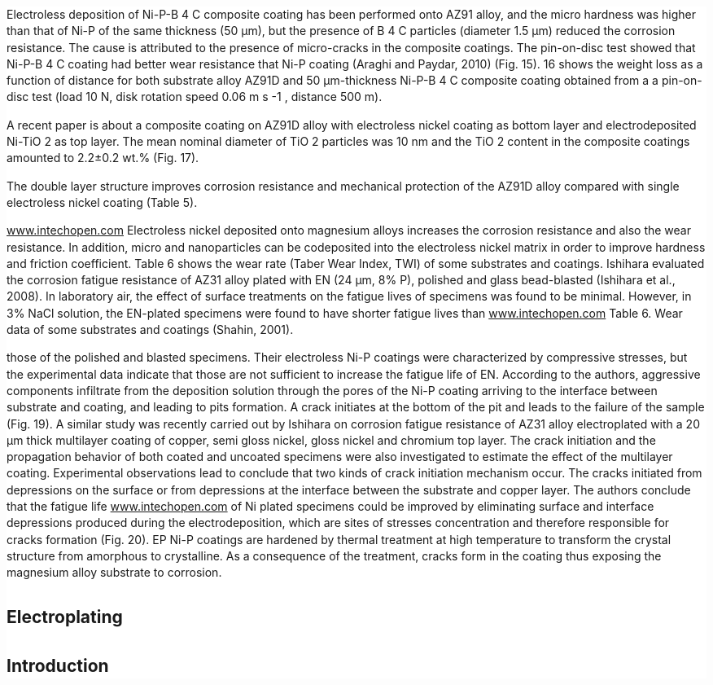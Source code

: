 Electroless deposition of Ni-P-B 4 C composite coating has been performed onto AZ91 alloy, and the micro hardness was higher than that of Ni-P of the same thickness (50 µm), but the presence of B 4 C particles (diameter 1.5 µm) reduced the corrosion resistance. The cause is attributed to the presence of micro-cracks in the composite coatings. The pin-on-disc test showed that Ni-P-B 4 C coating had better wear resistance that Ni-P coating (Araghi and Paydar, 2010) (Fig. 15).   16 shows the weight loss as a function of distance for both substrate alloy AZ91D and 50 µm-thickness Ni-P-B 4 C composite coating obtained from a a pin-on-disc test (load 10 N, disk rotation speed 0.06 m s -1 , distance 500 m).

A recent paper is about a composite coating on AZ91D alloy with electroless nickel coating as bottom layer and electrodeposited Ni-TiO 2 as top layer. The mean nominal diameter of TiO 2 particles was 10 nm and the TiO 2 content in the composite coatings amounted to 2.2±0.2 wt.%  (Fig. 17).

The double layer structure improves corrosion resistance and mechanical protection of the AZ91D alloy compared with single electroless nickel coating (Table 5).

www.intechopen.com   Electroless nickel deposited onto magnesium alloys increases the corrosion resistance and also the wear resistance. In addition, micro and nanoparticles can be codeposited into the electroless nickel matrix in order to improve hardness and friction coefficient. Table 6 shows the wear rate (Taber Wear Index, TWI) of some substrates and coatings. Ishihara evaluated the corrosion fatigue resistance of AZ31 alloy plated with EN (24 µm, 8% P), polished and glass bead-blasted (Ishihara et al., 2008). In laboratory air, the effect of surface treatments on the fatigue lives of specimens was found to be minimal. However, in 3% NaCl solution, the EN-plated specimens were found to have shorter fatigue lives than www.intechopen.com   Table 6. Wear data of some substrates and coatings (Shahin, 2001).

those of the polished and blasted specimens. Their electroless Ni-P coatings were characterized by compressive stresses, but the experimental data indicate that those are not sufficient to increase the fatigue life of EN. According to the authors, aggressive components infiltrate from the deposition solution through the pores of the Ni-P coating arriving to the interface between substrate and coating, and leading to pits formation. A crack initiates at the bottom of the pit and leads to the failure of the sample (Fig. 19). A similar study was recently carried out by Ishihara on corrosion fatigue resistance of AZ31 alloy electroplated with a 20 μm thick multilayer coating of copper, semi gloss nickel, gloss nickel and chromium top layer. The crack initiation and the propagation behavior of both coated and uncoated specimens were also investigated to estimate the effect of the multilayer coating. Experimental observations lead to conclude that two kinds of crack initiation mechanism occur. The cracks initiated from depressions on the surface or from depressions at the interface between the substrate and copper layer. The authors conclude that the fatigue life www.intechopen.com of Ni plated specimens could be improved by eliminating surface and interface depressions produced during the electrodeposition, which are sites of stresses concentration and therefore responsible for cracks formation (Fig. 20). EP Ni-P coatings are hardened by thermal treatment at high temperature to transform the crystal structure from amorphous to crystalline. As a consequence of the treatment, cracks form in the coating thus exposing the magnesium alloy substrate to corrosion.  


## Electroplating


## Introduction
